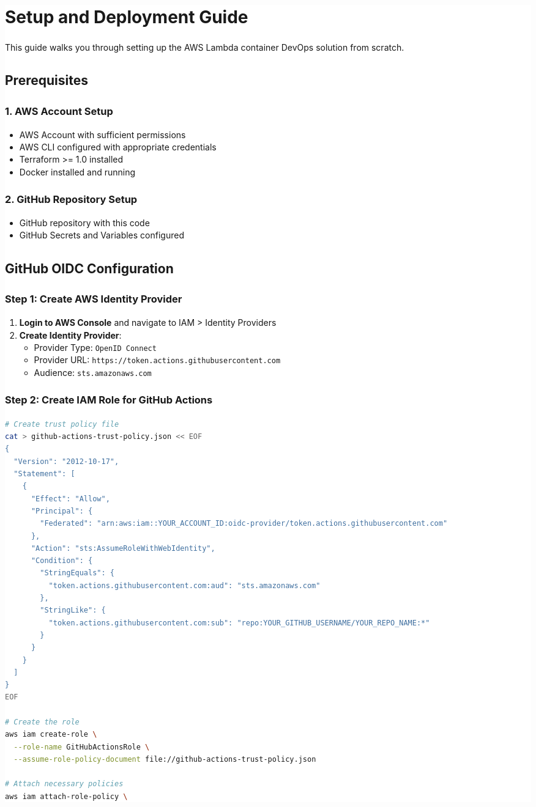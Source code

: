 # Setup and Deployment Guide

This guide walks you through setting up the AWS Lambda container DevOps solution from scratch.

## Prerequisites

### 1. AWS Account Setup
- AWS Account with sufficient permissions
- AWS CLI configured with appropriate credentials
- Terraform >= 1.0 installed
- Docker installed and running

### 2. GitHub Repository Setup
- GitHub repository with this code
- GitHub Secrets and Variables configured

## GitHub OIDC Configuration

### Step 1: Create AWS Identity Provider

1. **Login to AWS Console** and navigate to IAM > Identity Providers
2. **Create Identity Provider**:
   - Provider Type: `OpenID Connect`
   - Provider URL: `https://token.actions.githubusercontent.com`
   - Audience: `sts.amazonaws.com`

### Step 2: Create IAM Role for GitHub Actions

```bash
# Create trust policy file
cat > github-actions-trust-policy.json << EOF
{
  "Version": "2012-10-17",
  "Statement": [
    {
      "Effect": "Allow",
      "Principal": {
        "Federated": "arn:aws:iam::YOUR_ACCOUNT_ID:oidc-provider/token.actions.githubusercontent.com"
      },
      "Action": "sts:AssumeRoleWithWebIdentity",
      "Condition": {
        "StringEquals": {
          "token.actions.githubusercontent.com:aud": "sts.amazonaws.com"
        },
        "StringLike": {
          "token.actions.githubusercontent.com:sub": "repo:YOUR_GITHUB_USERNAME/YOUR_REPO_NAME:*"
        }
      }
    }
  ]
}
EOF

# Create the role
aws iam create-role \
  --role-name GitHubActionsRole \
  --assume-role-policy-document file://github-actions-trust-policy.json

# Attach necessary policies
aws iam attach-role-policy \
```